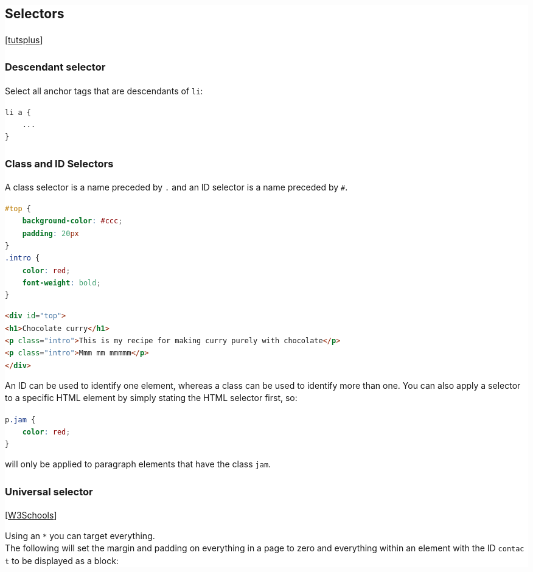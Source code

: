 
## Selectors

[[tutsplus](https://code.tutsplus.com/tutorials/the-30-css-selectors-you-must-memorize--net-16048)]

### Descendant selector

Select all anchor tags that are descendants of `li`:

``` css
li a {
    ...
}
```

### Class and ID Selectors

A class selector is a name preceded by `.` and an ID selector is a name preceded by `#`.

``` css
#top {  
    background-color: #ccc;  
    padding: 20px  
}  
.intro {  
    color: red;  
    font-weight: bold;  
}  
```

``` html
<div id="top">  
<h1>Chocolate curry</h1>  
<p class="intro">This is my recipe for making curry purely with chocolate</p>  
<p class="intro">Mmm mm mmmmm</p>  
</div>  
```

An ID can be used to identify one element, whereas a class can be used to identify
more than one. You can also apply a selector to a specific HTML element by simply
stating the HTML selector first, so:

``` css
p.jam {  
    color: red;  
}  
```

will only be applied to paragraph elements that have the class `jam`.


### Universal selector

[[W3Schools](http://www.w3schools.com/css/css_combinators.asp)]

Using an `*` you can target everything.  
The following will set the margin and padding on everything in a page to zero
and everything within an element with the ID `contact` to be displayed as a block:
